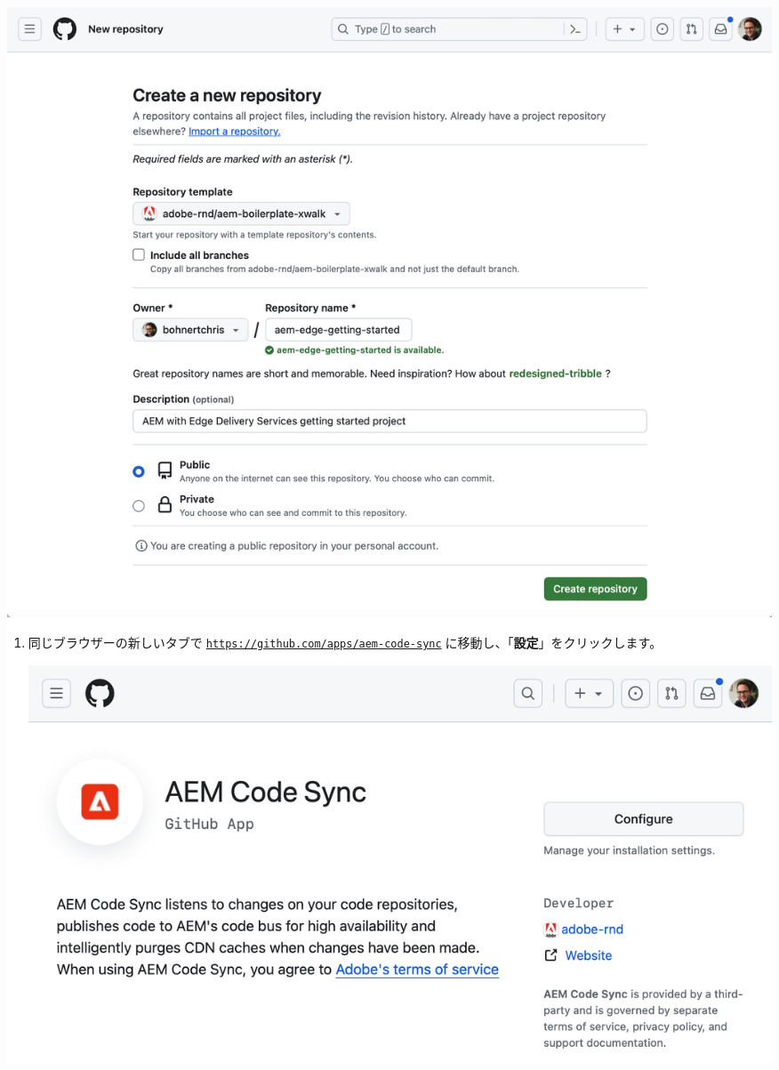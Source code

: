    ![リポジトリの作成](assets/edge-dev-getting-started/create-repo.png)

1. 同じブラウザーの新しいタブで [`https://github.com/apps/aem-code-sync`](https://github.com/apps/aem-code-sync) に移動し、「**設定**」をクリックします。

   ![Code Sync](assets/edge-dev-getting-started/configure-code-sync.png)
